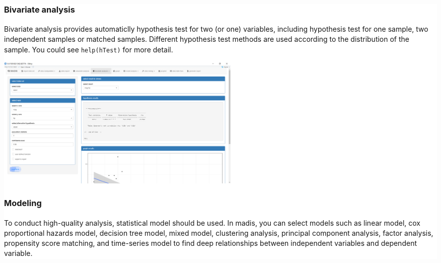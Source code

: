 ### Bivariate analysis

Bivariate analysis provides automaticlly hypothesis test for two (or
one) variables, including hypothesis test for one sample, two
independent samples or matched samples. Different hypothesis test
methods are used according to the distribution of the sample. You could
see `help(hTest)` for more detail.

<img src="docs/bivariate_en.png" width = "450px;" alt="regexplain in the Rstudio Addins dropdown">

### Modeling

To conduct high-quality analysis, statistical model should be used. In
madis, you can select models such as linear model, cox proportional
hazards model, decision tree model, mixed model, clustering analysis,
principal component analysis, factor analysis, propensity score
matching, and time-series model to find deep relationships between
independent variables and dependent variable.
